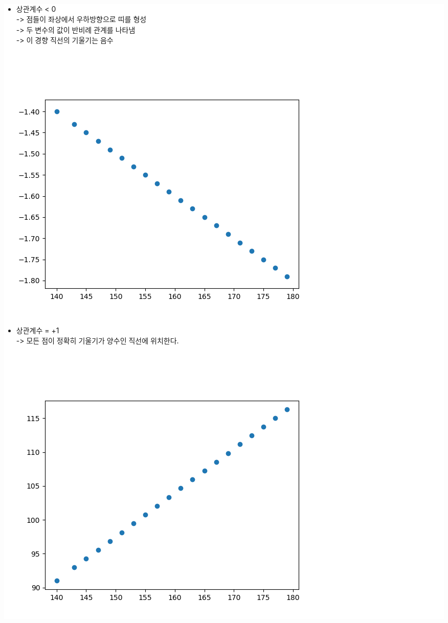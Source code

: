 - 상관계수 < 0<br>
-> 점들이 좌상에서 우하방향으로 띠를 형성<br>
-> 두 변수의 값이 반비례 관계를 나타냄<br>
-> 이 경향 직선의 기울기는 음수<br>
<br>

![image](/assets/Figure_s-3.png)

- 상관계수 = +1<br>
-> 모든 점이 정확히 기울기가 양수인 직선에 위치한다.<br>
<br>

![image](/assets/Figure_s-2.png)
